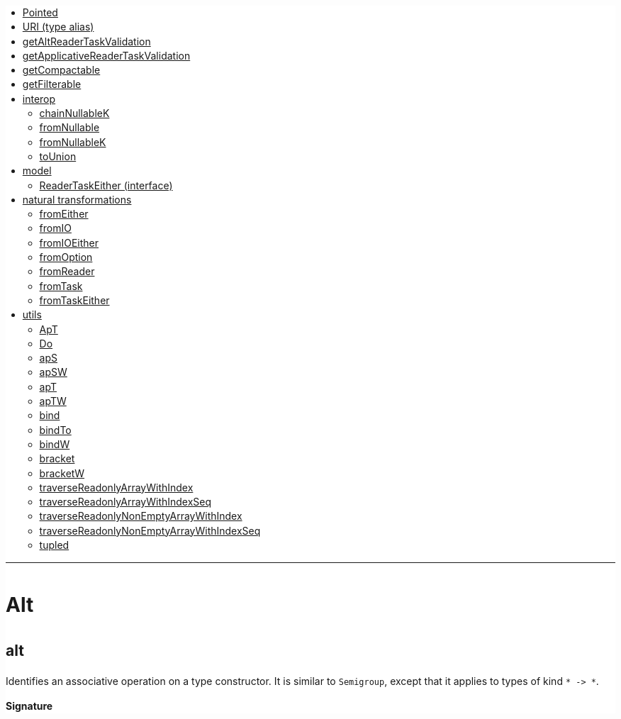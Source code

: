   - [Pointed](#pointed-1)
  - [URI (type alias)](#uri-type-alias)
  - [getAltReaderTaskValidation](#getaltreadertaskvalidation)
  - [getApplicativeReaderTaskValidation](#getapplicativereadertaskvalidation)
  - [getCompactable](#getcompactable)
  - [getFilterable](#getfilterable)
- [interop](#interop)
  - [chainNullableK](#chainnullablek)
  - [fromNullable](#fromnullable)
  - [fromNullableK](#fromnullablek)
  - [toUnion](#tounion)
- [model](#model)
  - [ReaderTaskEither (interface)](#readertaskeither-interface)
- [natural transformations](#natural-transformations)
  - [fromEither](#fromeither)
  - [fromIO](#fromio)
  - [fromIOEither](#fromioeither)
  - [fromOption](#fromoption)
  - [fromReader](#fromreader)
  - [fromTask](#fromtask)
  - [fromTaskEither](#fromtaskeither)
- [utils](#utils)
  - [ApT](#apt)
  - [Do](#do)
  - [apS](#aps)
  - [apSW](#apsw)
  - [apT](#apt)
  - [apTW](#aptw)
  - [bind](#bind)
  - [bindTo](#bindto)
  - [bindW](#bindw)
  - [bracket](#bracket)
  - [bracketW](#bracketw)
  - [traverseReadonlyArrayWithIndex](#traversereadonlyarraywithindex)
  - [traverseReadonlyArrayWithIndexSeq](#traversereadonlyarraywithindexseq)
  - [traverseReadonlyNonEmptyArrayWithIndex](#traversereadonlynonemptyarraywithindex)
  - [traverseReadonlyNonEmptyArrayWithIndexSeq](#traversereadonlynonemptyarraywithindexseq)
  - [tupled](#tupled)

---

# Alt

## alt

Identifies an associative operation on a type constructor. It is similar to `Semigroup`, except that it applies to
types of kind `* -> *`.

**Signature**
